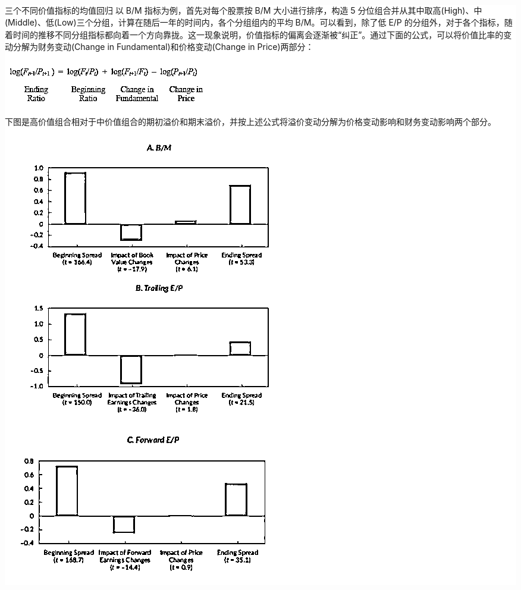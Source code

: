 三个不同价值指标的均值回归
以 B/M 指标为例，首先对每个股票按 B/M 大小进行排序，构造 5 分位组合并从其中取高(High)、中(Middle)、低(Low)三个分组，计算在随后一年的时间内，各个分组组内的平均 B/M。可以看到，除了低 E/P 的分组外，对于各个指标，随着时间的推移不同分组指标都向着一个方向靠拢。这一现象说明，价值指标的偏离会逐渐被“纠正”。通过下面的公式，可以将价值比率的变动分解为财务变动(Change in Fundamental)和价格变动(Change in Price)两部分：

![](img/23661d5fd62933329b8716984c353e93.png)

下图是高价值组合相对于中价值组合的期初溢价和期末溢价，并按上述公式将溢价变动分解为价格变动影响和财务变动影响两个部分。

![](img/755319bc39fd2d8a8b95878f0642ff65.png)
